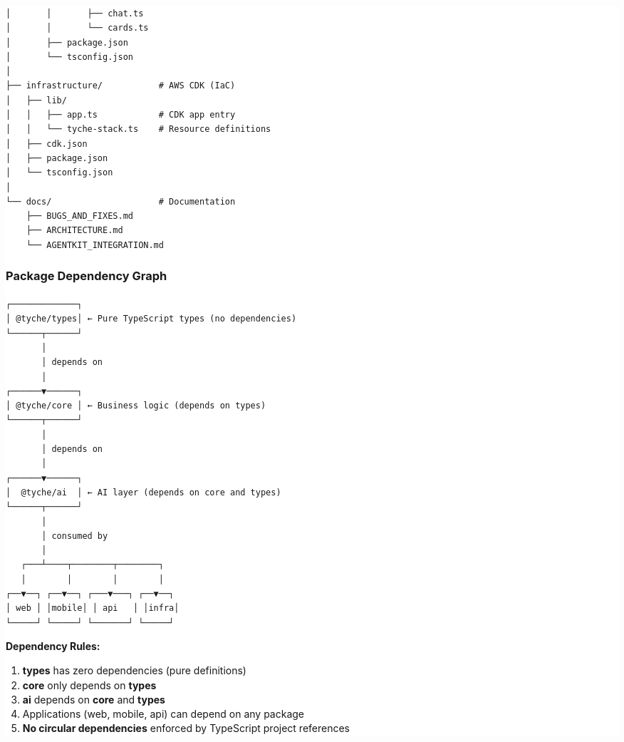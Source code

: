 ```
│       │       ├── chat.ts
│       │       └── cards.ts
│       ├── package.json
│       └── tsconfig.json
│
├── infrastructure/           # AWS CDK (IaC)
│   ├── lib/
│   │   ├── app.ts            # CDK app entry
│   │   └── tyche-stack.ts    # Resource definitions
│   ├── cdk.json
│   ├── package.json
│   └── tsconfig.json
│
└── docs/                     # Documentation
    ├── BUGS_AND_FIXES.md
    ├── ARCHITECTURE.md
    └── AGENTKIT_INTEGRATION.md
```

### Package Dependency Graph

```
┌─────────────┐
│ @tyche/types│ ← Pure TypeScript types (no dependencies)
└──────┬──────┘
       │
       │ depends on
       │
┌──────▼──────┐
│ @tyche/core │ ← Business logic (depends on types)
└──────┬──────┘
       │
       │ depends on
       │
┌──────▼──────┐
│  @tyche/ai  │ ← AI layer (depends on core and types)
└──────┬──────┘
       │
       │ consumed by
       │
   ┌───┴────┬────────┬────────┐
   │        │        │        │
┌──▼──┐ ┌──▼──┐ ┌───▼───┐ ┌──▼──┐
│ web │ │mobile│ │ api   │ │infra│
└─────┘ └─────┘ └───────┘ └─────┘
```

**Dependency Rules:**
1. **types** has zero dependencies (pure definitions)
2. **core** only depends on **types**
3. **ai** depends on **core** and **types**
4. Applications (web, mobile, api) can depend on any package
5. **No circular dependencies** enforced by TypeScript project references
